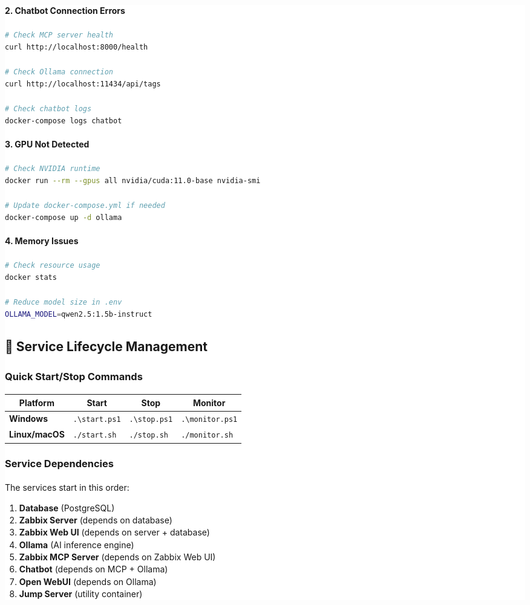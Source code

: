 #### 2. Chatbot Connection Errors
```bash
# Check MCP server health
curl http://localhost:8000/health

# Check Ollama connection
curl http://localhost:11434/api/tags

# Check chatbot logs
docker-compose logs chatbot
```

#### 3. GPU Not Detected
```bash
# Check NVIDIA runtime
docker run --rm --gpus all nvidia/cuda:11.0-base nvidia-smi

# Update docker-compose.yml if needed
docker-compose up -d ollama
```

#### 4. Memory Issues
```bash
# Check resource usage
docker stats

# Reduce model size in .env
OLLAMA_MODEL=qwen2.5:1.5b-instruct
```

## 🔄 Service Lifecycle Management

### Quick Start/Stop Commands

| Platform | Start | Stop | Monitor |
|----------|-------|------|---------|
| **Windows** | `.\start.ps1` | `.\stop.ps1` | `.\monitor.ps1` |
| **Linux/macOS** | `./start.sh` | `./stop.sh` | `./monitor.sh` |

### Service Dependencies

The services start in this order:
1. **Database** (PostgreSQL)
2. **Zabbix Server** (depends on database)
3. **Zabbix Web UI** (depends on server + database)
4. **Ollama** (AI inference engine)
5. **Zabbix MCP Server** (depends on Zabbix Web UI)
6. **Chatbot** (depends on MCP + Ollama)
7. **Open WebUI** (depends on Ollama)
8. **Jump Server** (utility container)
